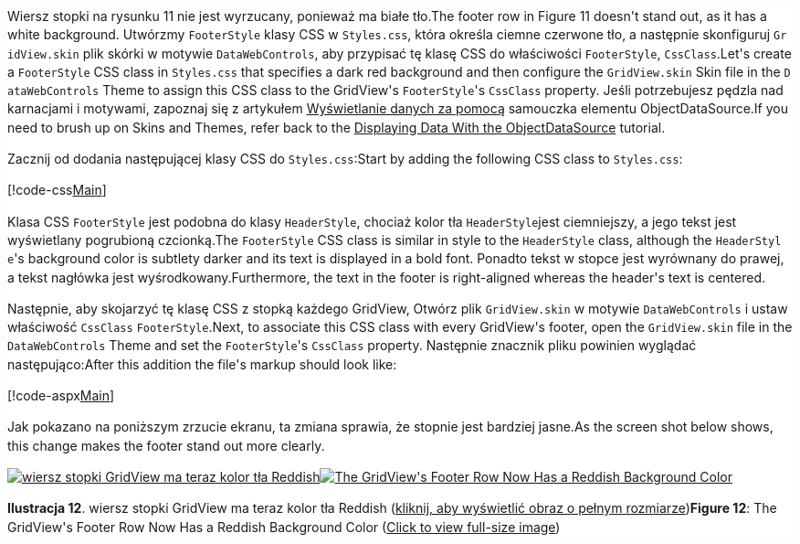 <span data-ttu-id="6a35e-176">Wiersz stopki na rysunku 11 nie jest wyrzucany, ponieważ ma białe tło.</span><span class="sxs-lookup"><span data-stu-id="6a35e-176">The footer row in Figure 11 doesn't stand out, as it has a white background.</span></span> <span data-ttu-id="6a35e-177">Utwórzmy `FooterStyle` klasy CSS w `Styles.css`, która określa ciemne czerwone tło, a następnie skonfiguruj `GridView.skin` plik skórki w motywie `DataWebControls`, aby przypisać tę klasę CSS do właściwości `FooterStyle`, `CssClass`.</span><span class="sxs-lookup"><span data-stu-id="6a35e-177">Let's create a `FooterStyle` CSS class in `Styles.css` that specifies a dark red background and then configure the `GridView.skin` Skin file in the `DataWebControls` Theme to assign this CSS class to the GridView's `FooterStyle`'s `CssClass` property.</span></span> <span data-ttu-id="6a35e-178">Jeśli potrzebujesz pędzla nad karnacjami i motywami, zapoznaj się z artykułem [Wyświetlanie danych za pomocą](../basic-reporting/displaying-data-with-the-objectdatasource-cs.md) samouczka elementu ObjectDataSource.</span><span class="sxs-lookup"><span data-stu-id="6a35e-178">If you need to brush up on Skins and Themes, refer back to the [Displaying Data With the ObjectDataSource](../basic-reporting/displaying-data-with-the-objectdatasource-cs.md) tutorial.</span></span>

<span data-ttu-id="6a35e-179">Zacznij od dodania następującej klasy CSS do `Styles.css`:</span><span class="sxs-lookup"><span data-stu-id="6a35e-179">Start by adding the following CSS class to `Styles.css`:</span></span>

[!code-css[Main](displaying-summary-information-in-the-gridview-s-footer-vb/samples/sample2.css)]

<span data-ttu-id="6a35e-180">Klasa CSS `FooterStyle` jest podobna do klasy `HeaderStyle`, chociaż kolor tła `HeaderStyle`jest ciemniejszy, a jego tekst jest wyświetlany pogrubioną czcionką.</span><span class="sxs-lookup"><span data-stu-id="6a35e-180">The `FooterStyle` CSS class is similar in style to the `HeaderStyle` class, although the `HeaderStyle`'s background color is subtlety darker and its text is displayed in a bold font.</span></span> <span data-ttu-id="6a35e-181">Ponadto tekst w stopce jest wyrównany do prawej, a tekst nagłówka jest wyśrodkowany.</span><span class="sxs-lookup"><span data-stu-id="6a35e-181">Furthermore, the text in the footer is right-aligned whereas the header's text is centered.</span></span>

<span data-ttu-id="6a35e-182">Następnie, aby skojarzyć tę klasę CSS z stopką każdego GridView, Otwórz plik `GridView.skin` w motywie `DataWebControls` i ustaw właściwość `CssClass` `FooterStyle`.</span><span class="sxs-lookup"><span data-stu-id="6a35e-182">Next, to associate this CSS class with every GridView's footer, open the `GridView.skin` file in the `DataWebControls` Theme and set the `FooterStyle`'s `CssClass` property.</span></span> <span data-ttu-id="6a35e-183">Następnie znacznik pliku powinien wyglądać następująco:</span><span class="sxs-lookup"><span data-stu-id="6a35e-183">After this addition the file's markup should look like:</span></span>

[!code-aspx[Main](displaying-summary-information-in-the-gridview-s-footer-vb/samples/sample3.aspx)]

<span data-ttu-id="6a35e-184">Jak pokazano na poniższym zrzucie ekranu, ta zmiana sprawia, że stopnie jest bardziej jasne.</span><span class="sxs-lookup"><span data-stu-id="6a35e-184">As the screen shot below shows, this change makes the footer stand out more clearly.</span></span>

<span data-ttu-id="6a35e-185">[![wiersz stopki GridView ma teraz kolor tła Reddish](displaying-summary-information-in-the-gridview-s-footer-vb/_static/image35.png)](displaying-summary-information-in-the-gridview-s-footer-vb/_static/image34.png)</span><span class="sxs-lookup"><span data-stu-id="6a35e-185">[![The GridView's Footer Row Now Has a Reddish Background Color](displaying-summary-information-in-the-gridview-s-footer-vb/_static/image35.png)](displaying-summary-information-in-the-gridview-s-footer-vb/_static/image34.png)</span></span>

<span data-ttu-id="6a35e-186">**Ilustracja 12**. wiersz stopki GridView ma teraz kolor tła Reddish ([kliknij, aby wyświetlić obraz o pełnym rozmiarze](displaying-summary-information-in-the-gridview-s-footer-vb/_static/image36.png))</span><span class="sxs-lookup"><span data-stu-id="6a35e-186">**Figure 12**: The GridView's Footer Row Now Has a Reddish Background Color ([Click to view full-size image](displaying-summary-information-in-the-gridview-s-footer-vb/_static/image36.png))</span></span>
